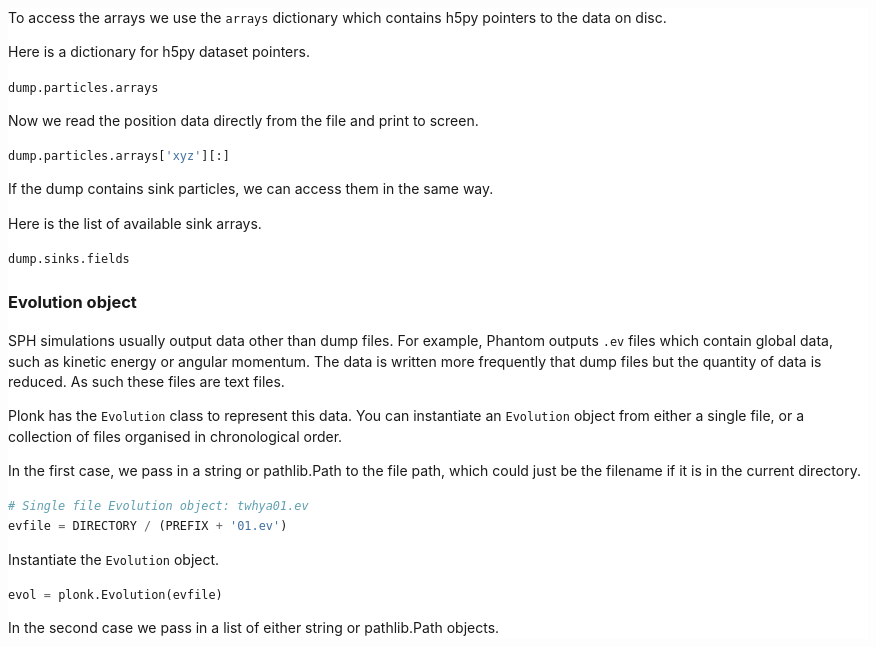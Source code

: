 
To access the arrays we use the `arrays` dictionary which contains h5py pointers to the data on disc.



Here is a dictionary for h5py dataset pointers.


```python
dump.particles.arrays
```


Now we read the position data directly from the file and print to screen.


```python
dump.particles.arrays['xyz'][:]
```


If the dump contains sink particles, we can access them in the same way.



Here is the list of available sink arrays.


```python
dump.sinks.fields
```


### Evolution object



SPH simulations usually output data other than dump files. For example, Phantom outputs `.ev` files which contain global data, such as kinetic energy or angular momentum. The data is written more frequently that dump files but the quantity of data is reduced. As such these files are text files.



Plonk has the `Evolution` class to represent this data. You can instantiate an `Evolution` object from either a single file, or a collection of files organised in chronological order.




In the first case, we pass in a string or pathlib.Path to the file path, which could just be the filename if it is in the current directory.


```python
# Single file Evolution object: twhya01.ev
evfile = DIRECTORY / (PREFIX + '01.ev')
```


Instantiate the `Evolution` object.


```python
evol = plonk.Evolution(evfile)
```


In the second case we pass in a list of either string or pathlib.Path objects.
